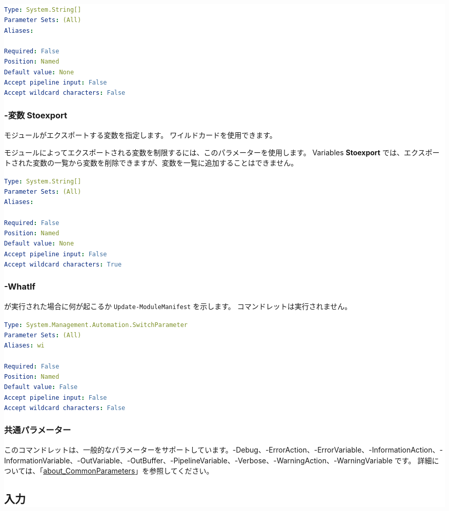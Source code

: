 ```yaml
Type: System.String[]
Parameter Sets: (All)
Aliases:

Required: False
Position: Named
Default value: None
Accept pipeline input: False
Accept wildcard characters: False
```

### -変数 Stoexport

モジュールがエクスポートする変数を指定します。 ワイルドカードを使用できます。

モジュールによってエクスポートされる変数を制限するには、このパラメーターを使用します。 Variables **Stoexport** では、エクスポートされた変数の一覧から変数を削除できますが、変数を一覧に追加することはできません。

```yaml
Type: System.String[]
Parameter Sets: (All)
Aliases:

Required: False
Position: Named
Default value: None
Accept pipeline input: False
Accept wildcard characters: True
```

### -WhatIf

が実行された場合に何が起こるか `Update-ModuleManifest` を示します。 コマンドレットは実行されません。

```yaml
Type: System.Management.Automation.SwitchParameter
Parameter Sets: (All)
Aliases: wi

Required: False
Position: Named
Default value: False
Accept pipeline input: False
Accept wildcard characters: False
```

### 共通パラメーター

このコマンドレットは、一般的なパラメーターをサポートしています。-Debug、-ErrorAction、-ErrorVariable、-InformationAction、-InformationVariable、-OutVariable、-OutBuffer、-PipelineVariable、-Verbose、-WarningAction、-WarningVariable です。 詳細については、「[about_CommonParameters](https://go.microsoft.com/fwlink/?LinkID=113216)」を参照してください。

## 入力
